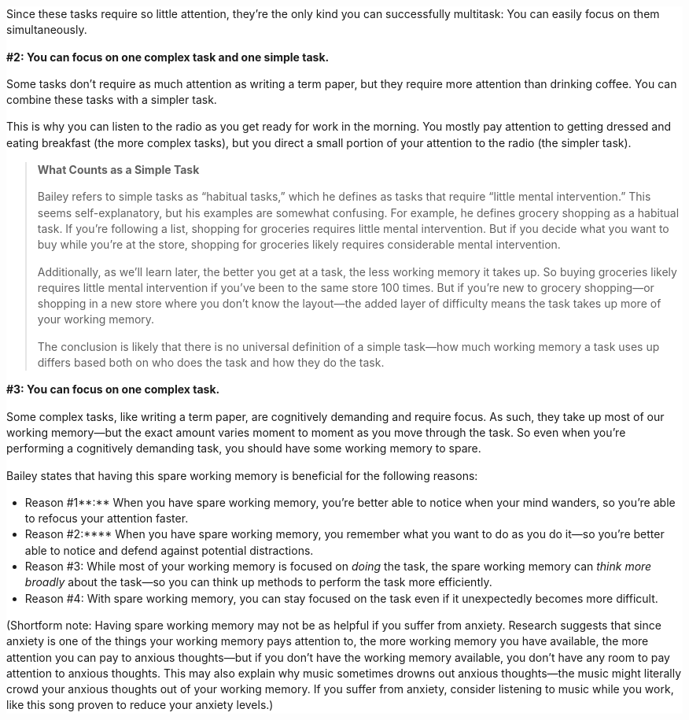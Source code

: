 Since these tasks require so little attention, they’re the only kind you can successfully multitask: You can easily focus on them simultaneously.

**#2: You can focus on one complex task and one simple task.**

Some tasks don’t require as much attention as writing a term paper, but they require more attention than drinking coffee. You can combine these tasks with a simpler task.

This is why you can listen to the radio as you get ready for work in the morning. You mostly pay attention to getting dressed and eating breakfast (the more complex tasks), but you direct a small portion of your attention to the radio (the simpler task).

> **What Counts as a Simple Task**
> 
> Bailey refers to simple tasks as “habitual tasks,” which he defines as tasks that require “little mental intervention.” This seems self-explanatory, but his examples are somewhat confusing. For example, he defines grocery shopping as a habitual task. If you’re following a list, shopping for groceries requires little mental intervention. But if you decide what you want to buy while you’re at the store, shopping for groceries likely requires considerable mental intervention.
> 
> Additionally, as we’ll learn later, the better you get at a task, the less working memory it takes up. So buying groceries likely requires little mental intervention if you’ve been to the same store 100 times. But if you’re new to grocery shopping—or shopping in a new store where you don’t know the layout—the added layer of difficulty means the task takes up more of your working memory.
> 
> The conclusion is likely that there is no universal definition of a simple task—how much working memory a task uses up differs based both on who does the task and how they do the task.

**#3: You can focus on one complex task.**

Some complex tasks, like writing a term paper, are cognitively demanding and require focus. As such, they take up most of our working memory—but the exact amount varies moment to moment as you move through the task. So even when you’re performing a cognitively demanding task, you should have some working memory to spare.

Bailey states that having this spare working memory is beneficial for the following reasons:

  * Reason #1**:** When you have spare working memory, you’re better able to notice when your mind wanders, so you’re able to refocus your attention faster.
  * Reason #2:**** When you have spare working memory, you remember what you want to do as you do it—so you’re better able to notice and defend against potential distractions.
  * Reason #3: While most of your working memory is focused on _doing_ the task, the spare working memory can _think more broadly_ about the task—so you can think up methods to perform the task more efficiently. 
  * Reason #4: With spare working memory, you can stay focused on the task even if it unexpectedly becomes more difficult. 



(Shortform note: Having spare working memory may not be as helpful if you suffer from anxiety. Research suggests that since anxiety is one of the things your working memory pays attention to, the more working memory you have available, the more attention you can pay to anxious thoughts—but if you don’t have the working memory available, you don’t have any room to pay attention to anxious thoughts. This may also explain why music sometimes drowns out anxious thoughts—the music might literally crowd your anxious thoughts out of your working memory. If you suffer from anxiety, consider listening to music while you work, like this song proven to reduce your anxiety levels.)

